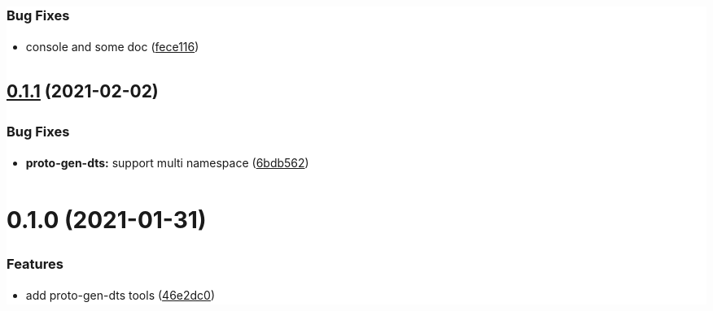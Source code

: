 
### Bug Fixes

* console and some doc ([fece116](https://github.com/planjs/stan/commit/fece11685952a8fa76d7a539f11062b21aecc52e))





## [0.1.1](https://github.com/planjs/stan/compare/proto-gen-dts@0.1.0...proto-gen-dts@0.1.1) (2021-02-02)


### Bug Fixes

* **proto-gen-dts:** support multi namespace ([6bdb562](https://github.com/planjs/stan/commit/6bdb562dbf1979c3a9e7706e097394384a5667a6))





# 0.1.0 (2021-01-31)


### Features

* add proto-gen-dts tools ([46e2dc0](https://github.com/planjs/stan/commit/46e2dc00a36972cea07e4e9a9b8d734b7ee3c51e))
